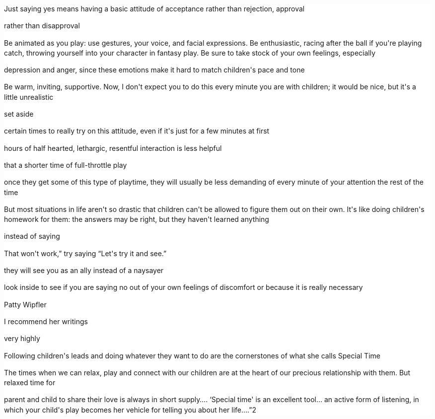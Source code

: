 Just saying yes means having a basic attitude of acceptance rather
than rejection, approval

rather than disapproval

Be animated as you play: use gestures, your voice, and facial
expressions. Be enthusiastic, racing after the ball if you\'re playing
catch, throwing yourself into your character in fantasy play. Be sure
to take stock of your own feelings, especially

depression and anger, since these emotions make it hard to match
children\'s pace and tone

Be warm, inviting, supportive. Now, I don\'t expect you to do this
every minute you are with children; it would be nice, but it\'s a
little unrealistic

set aside

certain times to really try on this attitude, even if it\'s just for a
few minutes at first

hours of half hearted, lethargic, resentful interaction is less
helpful

that a shorter time of full-throttle play

once they get some of this type of playtime, they will usually be less
demanding of every minute of your attention the rest of the time

But most situations in life aren\'t so drastic that children can\'t be
allowed to figure them out on their own. It\'s like doing children\'s
homework for them: the answers may be right, but they haven\'t learned
anything

instead of saying

That won\'t work,” try saying “Let\'s try it and see.”

they will see you as an ally instead of a naysayer

look inside to see if you are saying no out of your own feelings of
discomfort or because it is really necessary

Patty Wipfler

I recommend her writings

very highly

Following children\'s leads and doing whatever they want to do are the
cornerstones of what she calls Special Time

The times when we can relax, play and connect with our children are at
the heart of our precious relationship with them. But relaxed time for

parent and child to share their love is always in short supply….
‘Special time\' is an excellent tool… an active form of listening, in
which your child\'s play becomes her vehicle for telling you about her
life….”2
